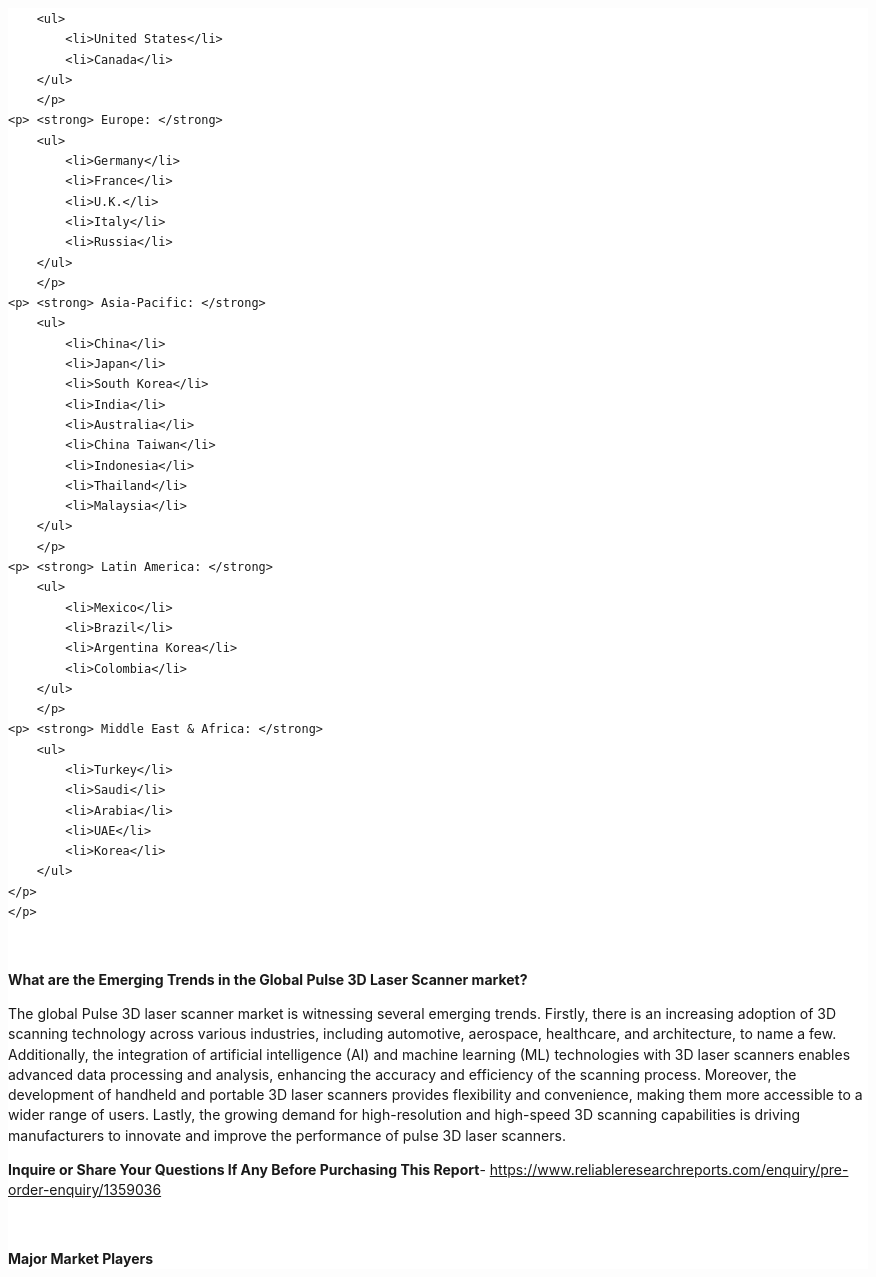        <ul>
            <li>United States</li>
            <li>Canada</li>
        </ul>
        </p> 
    <p> <strong> Europe: </strong>
        <ul>
            <li>Germany</li>
            <li>France</li>
            <li>U.K.</li>
            <li>Italy</li>
            <li>Russia</li>
        </ul>
        </p> 
    <p> <strong> Asia-Pacific: </strong>
        <ul>
            <li>China</li>
            <li>Japan</li>
            <li>South Korea</li>
            <li>India</li>
            <li>Australia</li>
            <li>China Taiwan</li>
            <li>Indonesia</li>
            <li>Thailand</li>
            <li>Malaysia</li>
        </ul>
        </p> 
    <p> <strong> Latin America: </strong>
        <ul>
            <li>Mexico</li>
            <li>Brazil</li>
            <li>Argentina Korea</li>
            <li>Colombia</li>
        </ul>
        </p> 
    <p> <strong> Middle East & Africa: </strong>
        <ul>
            <li>Turkey</li>
            <li>Saudi</li>
            <li>Arabia</li>
            <li>UAE</li>
            <li>Korea</li>
        </ul>
    </p>
    </p>
<p>&nbsp;</p>
<p><strong>What are the Emerging Trends in the Global Pulse 3D Laser Scanner market?</strong></p>
<p><p>The global Pulse 3D laser scanner market is witnessing several emerging trends. Firstly, there is an increasing adoption of 3D scanning technology across various industries, including automotive, aerospace, healthcare, and architecture, to name a few. Additionally, the integration of artificial intelligence (AI) and machine learning (ML) technologies with 3D laser scanners enables advanced data processing and analysis, enhancing the accuracy and efficiency of the scanning process. Moreover, the development of handheld and portable 3D laser scanners provides flexibility and convenience, making them more accessible to a wider range of users. Lastly, the growing demand for high-resolution and high-speed 3D scanning capabilities is driving manufacturers to innovate and improve the performance of pulse 3D laser scanners.</p></p>
<p><strong>Inquire or Share Your Questions If Any Before Purchasing This Report</strong>- <a href="https://www.reliableresearchreports.com/enquiry/pre-order-enquiry/1359036">https://www.reliableresearchreports.com/enquiry/pre-order-enquiry/1359036</a></p>
<p>&nbsp;</p>
<p><strong>Major Market Players</strong></p>